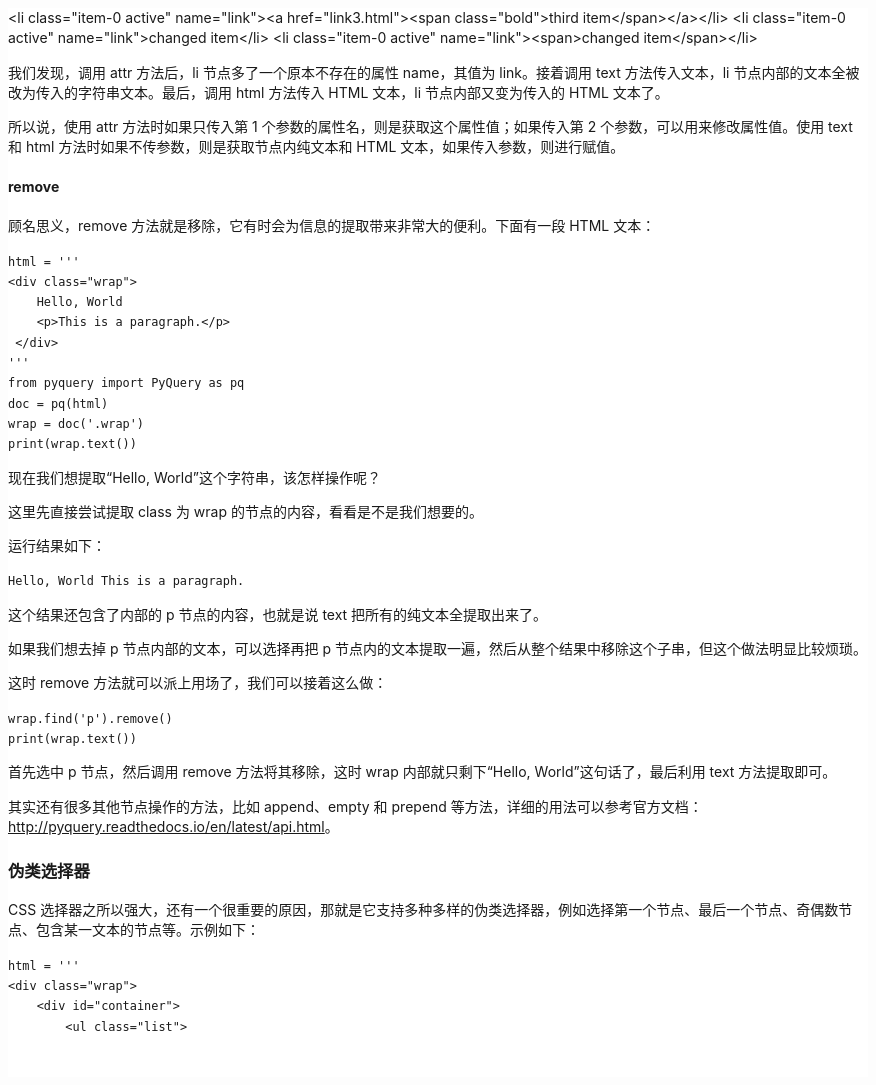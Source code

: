<span class="hljs-tag">&lt;<span class="hljs-name">li</span> <span class="hljs-attr">class</span>=<span class="hljs-string">"item-0 active"</span> <span class="hljs-attr">name</span>=<span class="hljs-string">"link"</span>&gt;</span><span class="hljs-tag">&lt;<span class="hljs-name">a</span> <span class="hljs-attr">href</span>=<span class="hljs-string">"link3.html"</span>&gt;</span><span class="hljs-tag">&lt;<span class="hljs-name">span</span> <span class="hljs-attr">class</span>=<span class="hljs-string">"bold"</span>&gt;</span>third item<span class="hljs-tag">&lt;/<span class="hljs-name">span</span>&gt;</span><span class="hljs-tag">&lt;/<span class="hljs-name">a</span>&gt;</span><span class="hljs-tag">&lt;/<span class="hljs-name">li</span>&gt;</span>
<span class="hljs-tag">&lt;<span class="hljs-name">li</span> <span class="hljs-attr">class</span>=<span class="hljs-string">"item-0 active"</span> <span class="hljs-attr">name</span>=<span class="hljs-string">"link"</span>&gt;</span>changed item<span class="hljs-tag">&lt;/<span class="hljs-name">li</span>&gt;</span>
<span class="hljs-tag">&lt;<span class="hljs-name">li</span> <span class="hljs-attr">class</span>=<span class="hljs-string">"item-0 active"</span> <span class="hljs-attr">name</span>=<span class="hljs-string">"link"</span>&gt;</span><span class="hljs-tag">&lt;<span class="hljs-name">span</span>&gt;</span>changed item<span class="hljs-tag">&lt;/<span class="hljs-name">span</span>&gt;</span><span class="hljs-tag">&lt;/<span class="hljs-name">li</span>&gt;</span>
</code></pre>
<p>我们发现，调用 attr 方法后，li 节点多了一个原本不存在的属性 name，其值为 link。接着调用 text 方法传入文本，li 节点内部的文本全被改为传入的字符串文本。最后，调用 html 方法传入 HTML 文本，li 节点内部又变为传入的 HTML 文本了。</p>
<p>所以说，使用 attr 方法时如果只传入第 1 个参数的属性名，则是获取这个属性值；如果传入第 2 个参数，可以用来修改属性值。使用 text 和 html 方法时如果不传参数，则是获取节点内纯文本和 HTML 文本，如果传入参数，则进行赋值。</p>
<h4>remove</h4>
<p>顾名思义，remove 方法就是移除，它有时会为信息的提取带来非常大的便利。下面有一段 HTML 文本：</p>
<pre><code data-language="html" class="lang-html">html = '''
<span class="hljs-tag">&lt;<span class="hljs-name">div</span> <span class="hljs-attr">class</span>=<span class="hljs-string">"wrap"</span>&gt;</span>
    Hello, World
    <span class="hljs-tag">&lt;<span class="hljs-name">p</span>&gt;</span>This is a paragraph.<span class="hljs-tag">&lt;/<span class="hljs-name">p</span>&gt;</span>
 <span class="hljs-tag">&lt;/<span class="hljs-name">div</span>&gt;</span>
'''
from pyquery import PyQuery as pq
doc = pq(html)
wrap = doc('.wrap')
print(wrap.text())
</code></pre>
<p>现在我们想提取“Hello, World”这个字符串，该怎样操作呢？</p>
<p>这里先直接尝试提取 class 为 wrap 的节点的内容，看看是不是我们想要的。</p>
<p>运行结果如下：</p>
<pre><code data-language="python" class="lang-python">Hello, World This <span class="hljs-keyword">is</span> a paragraph.
</code></pre>
<p>这个结果还包含了内部的 p 节点的内容，也就是说 text 把所有的纯文本全提取出来了。</p>
<p>如果我们想去掉 p 节点内部的文本，可以选择再把 p 节点内的文本提取一遍，然后从整个结果中移除这个子串，但这个做法明显比较烦琐。</p>
<p>这时 remove 方法就可以派上用场了，我们可以接着这么做：</p>
<pre><code data-language="python" class="lang-python">wrap.find(<span class="hljs-string">'p'</span>).remove()
print(wrap.text())
</code></pre>
<p>首先选中 p 节点，然后调用 remove 方法将其移除，这时 wrap 内部就只剩下“Hello, World”这句话了，最后利用 text 方法提取即可。</p>
<p>其实还有很多其他节点操作的方法，比如 append、empty 和 prepend 等方法，详细的用法可以参考官方文档：<a href="http://pyquery.readthedocs.io/en/latest/api.html">http://pyquery.readthedocs.io/en/latest/api.html</a>。</p>
<h3>伪类选择器</h3>
<p>CSS 选择器之所以强大，还有一个很重要的原因，那就是它支持多种多样的伪类选择器，例如选择第一个节点、最后一个节点、奇偶数节点、包含某一文本的节点等。示例如下：</p>
<pre><code data-language="html" class="lang-html">html = '''
<span class="hljs-tag">&lt;<span class="hljs-name">div</span> <span class="hljs-attr">class</span>=<span class="hljs-string">"wrap"</span>&gt;</span>
    <span class="hljs-tag">&lt;<span class="hljs-name">div</span> <span class="hljs-attr">id</span>=<span class="hljs-string">"container"</span>&gt;</span>
        <span class="hljs-tag">&lt;<span class="hljs-name">ul</span> <span class="hljs-attr">class</span>=<span class="hljs-string">"list"</span>&gt;</span>
